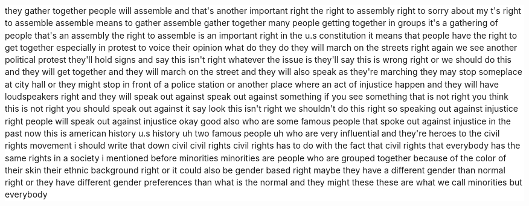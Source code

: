 they gather together people will
assemble and that's another important
right
the right to assembly right
to sorry about my t's right to
assemble assemble means to gather
assemble gather together many people
getting together in groups
it's a gathering of people that's an
assembly the right to assemble
is an important right in the u.s
constitution it means that people
have the right to get together
especially in protest
to voice their opinion what do they do
they will march on the streets
right again we see another political
protest they'll hold
signs and say this isn't right whatever
the issue is they'll say this is wrong
right or we should do this and they will
get together and they will march on the
street
and they will also speak as they're
marching they may stop someplace at city
hall
or they might stop in front of a police
station or
another place where an act of injustice
happen
and they will have loudspeakers right
and they will speak
out against speak out against
something if you see something that is
not right you think this is not right
you should speak out against it say look
this isn't right we shouldn't do this
right so speaking out against injustice
right people will speak out against
injustice
okay good also who are some famous
people that spoke out
against injustice in the past now
this is american history u.s history uh
two famous people uh who are very
influential and they're heroes to the
civil rights movement i should write
that down civil
civil rights civil rights has to do with
the fact that
civil rights that everybody has the same
rights in a society
i mentioned before minorities minorities
are
people who are grouped together because
of the color of their skin
their ethnic background right or it
could also be
gender based right maybe they have a
different gender than normal right or
they have different gender
preferences than what is the normal and
they might these these are
what we call minorities but everybody